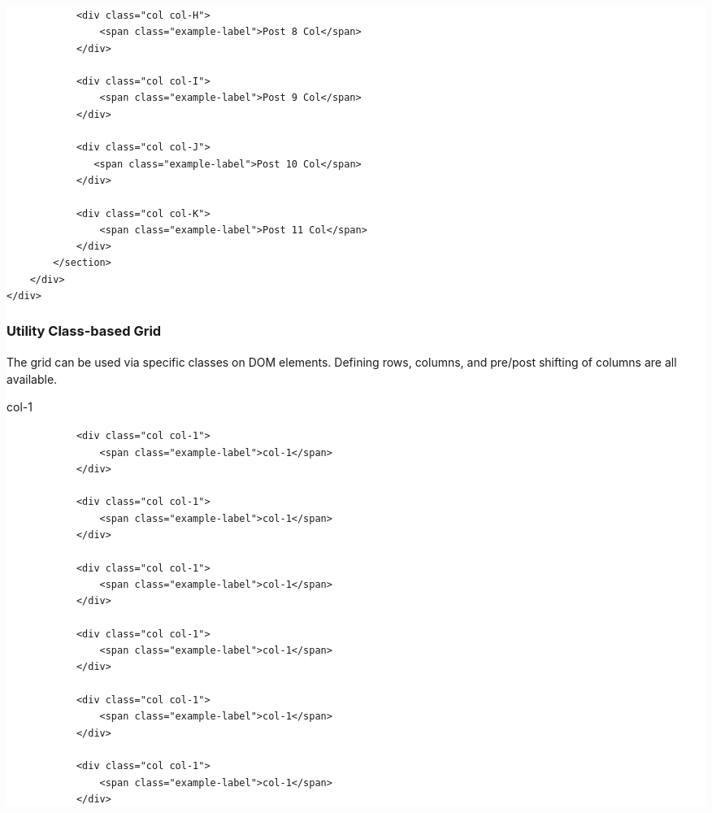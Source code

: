                 <div class="col col-H">
                    <span class="example-label">Post 8 Col</span>
                </div>

                <div class="col col-I">
                    <span class="example-label">Post 9 Col</span>
                </div>

                <div class="col col-J">
                   <span class="example-label">Post 10 Col</span>
                </div>

                <div class="col col-K">
                    <span class="example-label">Post 11 Col</span>
                </div>
            </section>
        </div>
    </div>
</div>

<h3 class="hd-6 example-set-hd">Utility Class-based Grid</h3>

<div class="example-set-description copy-meta">
    <p>The grid can be used via specific classes on DOM elements. Defining rows, columns, and pre/post shifting of columns are all available.</p>
</div>

<div class="example-set">
    <div class="example-grid example-grid-classes">
        <div class="grid-container grid-manual">
            <div class="row">
                <div class="col col-1">
                    <span class="example-label">col-1</span>
                </div>

                <div class="col col-1">
                    <span class="example-label">col-1</span>
                </div>

                <div class="col col-1">
                    <span class="example-label">col-1</span>
                </div>

                <div class="col col-1">
                    <span class="example-label">col-1</span>
                </div>

                <div class="col col-1">
                    <span class="example-label">col-1</span>
                </div>

                <div class="col col-1">
                    <span class="example-label">col-1</span>
                </div>

                <div class="col col-1">
                    <span class="example-label">col-1</span>
                </div>
